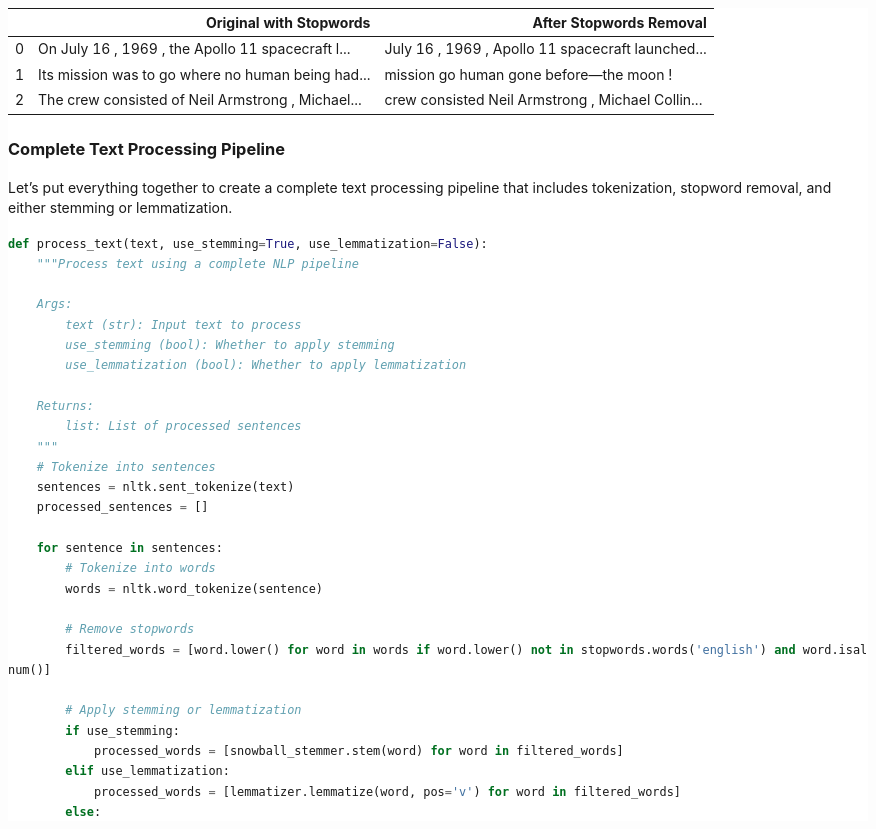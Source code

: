 <table class="dataframe" data-quarto-postprocess="true" data-border="1">
<thead>
<tr style="text-align: right;">
<th data-quarto-table-cell-role="th"></th>
<th data-quarto-table-cell-role="th">Original with Stopwords</th>
<th data-quarto-table-cell-role="th">After Stopwords Removal</th>
</tr>
</thead>
<tbody>
<tr>
<td data-quarto-table-cell-role="th">0</td>
<td>On July 16 , 1969 , the Apollo 11 spacecraft l...</td>
<td>July 16 , 1969 , Apollo 11 spacecraft launched...</td>
</tr>
<tr>
<td data-quarto-table-cell-role="th">1</td>
<td>Its mission was to go where no human being had...</td>
<td>mission go human gone before—the moon !</td>
</tr>
<tr>
<td data-quarto-table-cell-role="th">2</td>
<td>The crew consisted of Neil Armstrong , Michael...</td>
<td>crew consisted Neil Armstrong , Michael Collin...</td>
</tr>
</tbody>
</table>

</div>

### Complete Text Processing Pipeline

Let’s put everything together to create a complete text processing
pipeline that includes tokenization, stopword removal, and either
stemming or lemmatization.

``` python
def process_text(text, use_stemming=True, use_lemmatization=False):
    """Process text using a complete NLP pipeline
    
    Args:
        text (str): Input text to process
        use_stemming (bool): Whether to apply stemming
        use_lemmatization (bool): Whether to apply lemmatization
        
    Returns:
        list: List of processed sentences
    """
    # Tokenize into sentences
    sentences = nltk.sent_tokenize(text)
    processed_sentences = []
    
    for sentence in sentences:
        # Tokenize into words
        words = nltk.word_tokenize(sentence)
        
        # Remove stopwords
        filtered_words = [word.lower() for word in words if word.lower() not in stopwords.words('english') and word.isalnum()]
        
        # Apply stemming or lemmatization
        if use_stemming:
            processed_words = [snowball_stemmer.stem(word) for word in filtered_words]
        elif use_lemmatization:
            processed_words = [lemmatizer.lemmatize(word, pos='v') for word in filtered_words]
        else:
```